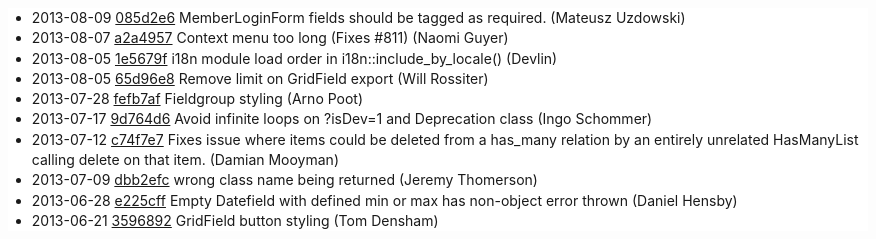  * 2013-08-09 [085d2e6](https://github.com/silverstripe/sapphire/commit/085d2e6) MemberLoginForm fields should be tagged as required. (Mateusz Uzdowski)
 * 2013-08-07 [a2a4957](https://github.com/silverstripe/silverstripe-cms/commit/a2a4957) Context menu too long (Fixes #811) (Naomi Guyer)
 * 2013-08-05 [1e5679f](https://github.com/silverstripe/sapphire/commit/1e5679f) i18n module load order in i18n::include_by_locale() (Devlin)
 * 2013-08-05 [65d96e8](https://github.com/silverstripe/sapphire/commit/65d96e8) Remove limit on GridField export (Will Rossiter)
 * 2013-07-28 [fefb7af](https://github.com/silverstripe/sapphire/commit/fefb7af) Fieldgroup styling (Arno Poot)
 * 2013-07-17 [9d764d6](https://github.com/silverstripe/sapphire/commit/9d764d6) Avoid infinite loops on ?isDev=1 and Deprecation class (Ingo Schommer)
 * 2013-07-12 [c74f7e7](https://github.com/silverstripe/sapphire/commit/c74f7e7) Fixes issue where items could be deleted from a has_many relation by an entirely unrelated HasManyList calling delete on that item. (Damian Mooyman)
 * 2013-07-09 [dbb2efc](https://github.com/silverstripe/sapphire/commit/dbb2efc) wrong class name being returned (Jeremy Thomerson)
 * 2013-06-28 [e225cff](https://github.com/silverstripe/sapphire/commit/e225cff) Empty Datefield with defined min or max has non-object error thrown (Daniel Hensby)
 * 2013-06-21 [3596892](https://github.com/silverstripe/sapphire/commit/3596892) GridField button styling (Tom Densham)